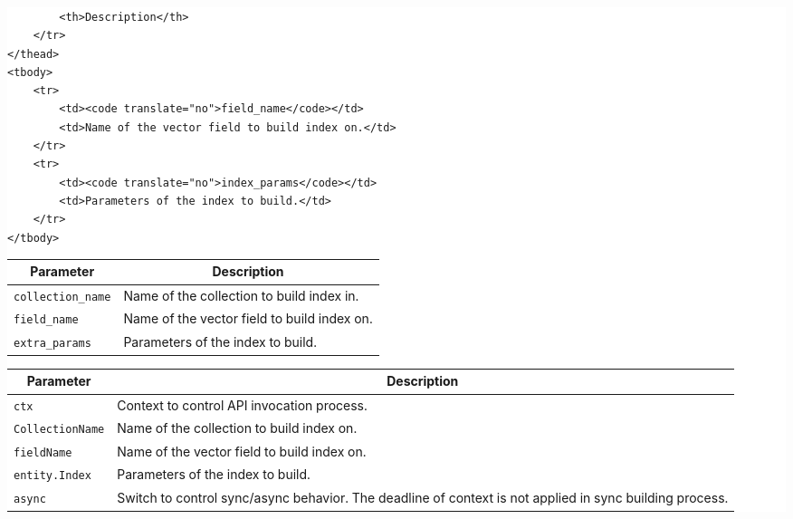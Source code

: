             <th>Description</th>
        </tr>
    </thead>
    <tbody>
        <tr>
            <td><code translate="no">field_name</code></td>
            <td>Name of the vector field to build index on.</td>
        </tr>
        <tr>
            <td><code translate="no">index_params</code></td>
            <td>Parameters of the index to build.</td>
        </tr>
    </tbody>
</table>
<table class="language-javascript">
    <thead>
        <tr>
            <th>Parameter</th>
            <th>Description</th>
        </tr>
    </thead>
    <tbody>
        <tr>
            <td><code translate="no">collection_name</code></td>
            <td>Name of the collection to build index in.</td>
        </tr>
        <tr>
            <td><code translate="no">field_name</code></td>
            <td>Name of the vector field to build index on.</td>
        </tr>
        <tr>
            <td><code translate="no">extra_params</code></td>
            <td>Parameters of the index to build.</td>
        </tr>
    </tbody>
</table>
<table class="language-go">
    <thead>
        <tr>
            <th>Parameter</th>
            <th>Description</th>
        </tr>
    </thead>
    <tbody>
        <tr>
            <td><code translate="no">ctx</code></td>
            <td>Context to control API invocation process.</td>
        </tr>
        <tr>
            <td><code translate="no">CollectionName</code></td>
            <td>Name of the collection to build index on.</td>
        </tr>
        <tr>
            <td><code translate="no">fieldName</code></td>
            <td>Name of the vector field to build index on.</td>
        </tr>
        <tr>
            <td><code translate="no">entity.Index</code></td>
            <td>Parameters of the index to build.</td>
        </tr>
        <tr>
            <td><code translate="no">async</code></td>
            <td>Switch to control sync/async behavior. The deadline of context is not applied in sync building process.</td>